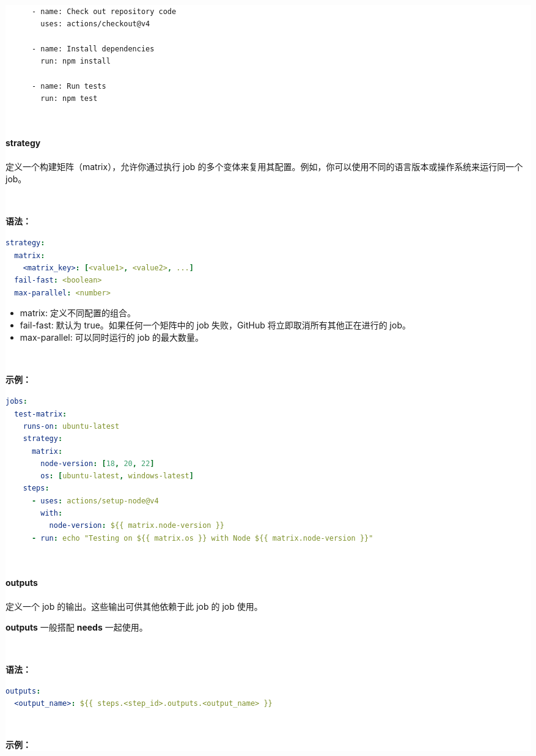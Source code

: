```
      - name: Check out repository code
        uses: actions/checkout@v4

      - name: Install dependencies
        run: npm install

      - name: Run tests
        run: npm test
```

<br>

#### strategy

定义一个构建矩阵（matrix），允许你通过执行 job 的多个变体来复用其配置。例如，你可以使用不同的语言版本或操作系统来运行同一个 job。

<br>

**语法：**

```yaml
strategy:
  matrix:
    <matrix_key>: [<value1>, <value2>, ...]
  fail-fast: <boolean>
  max-parallel: <number>
```

- matrix: 定义不同配置的组合。
- fail-fast: 默认为 true。如果任何一个矩阵中的 job 失败，GitHub 将立即取消所有其他正在进行的 job。
- max-parallel: 可以同时运行的 job 的最大数量。

<br>

**示例：**

```yaml
jobs:
  test-matrix:
    runs-on: ubuntu-latest
    strategy:
      matrix:
        node-version: [18, 20, 22]
        os: [ubuntu-latest, windows-latest]
    steps:
      - uses: actions/setup-node@v4
        with:
          node-version: ${{ matrix.node-version }}
      - run: echo "Testing on ${{ matrix.os }} with Node ${{ matrix.node-version }}"
```

<br>

#### outputs

定义一个 job 的输出。这些输出可供其他依赖于此 job 的 job 使用。

**outputs** 一般搭配 **needs** 一起使用。

<br>

**语法：**

```yaml
outputs:
  <output_name>: ${{ steps.<step_id>.outputs.<output_name> }}
```

<br>

**示例：**

```yaml
```